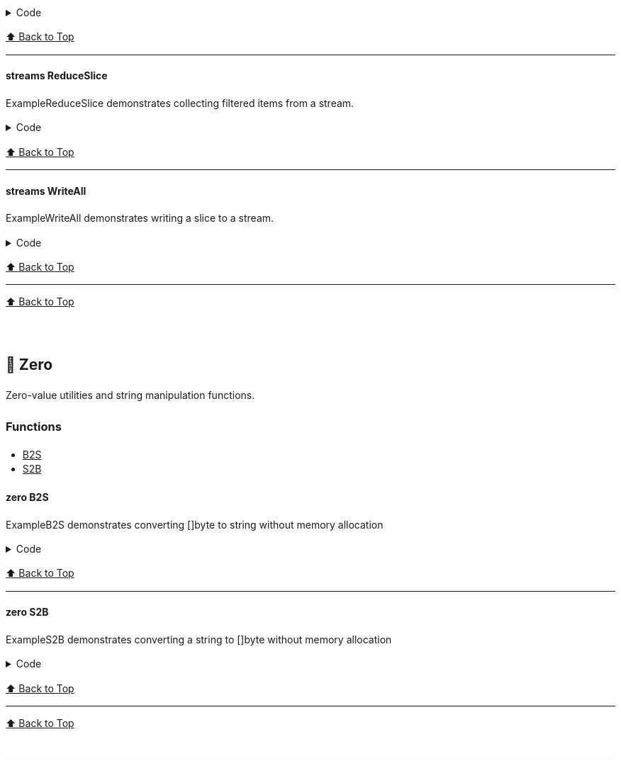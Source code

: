 
<details><summary>Code</summary></details>


[⬆️ Back to Top](#table-of-contents)

---

#### streams ReduceSlice

ExampleReduceSlice demonstrates collecting filtered items from a stream.


<details><summary>Code</summary></details>


[⬆️ Back to Top](#table-of-contents)

---

#### streams WriteAll

ExampleWriteAll demonstrates writing a slice to a stream.


<details><summary>Code</summary></details>


[⬆️ Back to Top](#table-of-contents)

---


[⬆️ Back to Top](#table-of-contents)


<br/>

## <a name="zero"></a>🔞 Zero

Zero-value utilities and string manipulation functions.

### Functions

- [B2S](#zero-b2s)
- [S2B](#zero-s2b)

#### zero B2S

ExampleB2S demonstrates converting []byte to string without memory allocation


<details><summary>Code</summary></details>


[⬆️ Back to Top](#table-of-contents)

---

#### zero S2B

ExampleS2B demonstrates converting a string to []byte without memory allocation


<details><summary>Code</summary></details>


[⬆️ Back to Top](#table-of-contents)

---


[⬆️ Back to Top](#table-of-contents)


<br/>

